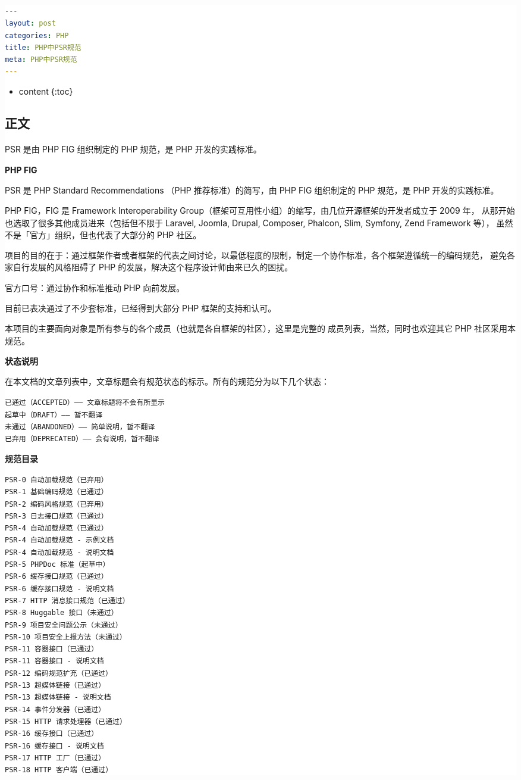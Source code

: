 ```yaml
---
layout: post
categories: PHP
title: PHP中PSR规范
meta: PHP中PSR规范
---
```

* content
{:toc}

## 正文

PSR 是由 PHP FIG 组织制定的 PHP 规范，是 PHP 开发的实践标准。 

**PHP FIG**

PSR 是 PHP Standard Recommendations （PHP 推荐标准）的简写，由 PHP FIG 组织制定的 PHP 规范，是 PHP 开发的实践标准。

PHP FIG，FIG 是 Framework Interoperability Group（框架可互用性小组）的缩写，由几位开源框架的开发者成立于 2009 年，
从那开始也选取了很多其他成员进来（包括但不限于 Laravel, Joomla, Drupal, Composer, Phalcon, Slim, Symfony, Zend Framework 等），
虽然不是「官方」组织，但也代表了大部分的 PHP 社区。

项目的目的在于：通过框架作者或者框架的代表之间讨论，以最低程度的限制，制定一个协作标准，各个框架遵循统一的编码规范，
避免各家自行发展的风格阻碍了 PHP 的发展，解决这个程序设计师由来已久的困扰。

官方口号：通过协作和标准推动 PHP 向前发展。

目前已表决通过了不少套标准，已经得到大部分 PHP 框架的支持和认可。

本项目的主要面向对象是所有参与的各个成员（也就是各自框架的社区），这里是完整的 成员列表，当然，同时也欢迎其它 PHP 社区采用本规范。

**状态说明**

在本文档的文章列表中，文章标题会有规范状态的标示。所有的规范分为以下几个状态：

    已通过（ACCEPTED）—— 文章标题将不会有所显示
    起草中（DRAFT）—— 暂不翻译
    未通过（ABANDONED）—— 简单说明，暂不翻译
    已弃用（DEPRECATED）—— 会有说明，暂不翻译

**规范目录**

    PSR-0 自动加载规范（已弃用）
    PSR-1 基础编码规范（已通过）
    PSR-2 编码风格规范（已弃用）
    PSR-3 日志接口规范（已通过）
    PSR-4 自动加载规范（已通过）
    PSR-4 自动加载规范 - 示例文档 
    PSR-4 自动加载规范 - 说明文档
    PSR-5 PHPDoc 标准（起草中）
    PSR-6 缓存接口规范（已通过）
    PSR-6 缓存接口规范 - 说明文档 
    PSR-7 HTTP 消息接口规范（已通过）
    PSR-8 Huggable 接口（未通过）
    PSR-9 项目安全问题公示（未通过）
    PSR-10 项目安全上报方法（未通过）
    PSR-11 容器接口（已通过）
    PSR-11 容器接口 - 说明文档 
    PSR-12 编码规范扩充（已通过）
    PSR-13 超媒体链接（已通过）
    PSR-13 超媒体链接 - 说明文档
    PSR-14 事件分发器（已通过）
    PSR-15 HTTP 请求处理器（已通过）
    PSR-16 缓存接口（已通过）
    PSR-16 缓存接口 - 说明文档
    PSR-17 HTTP 工厂（已通过）
    PSR-18 HTTP 客户端（已通过） 